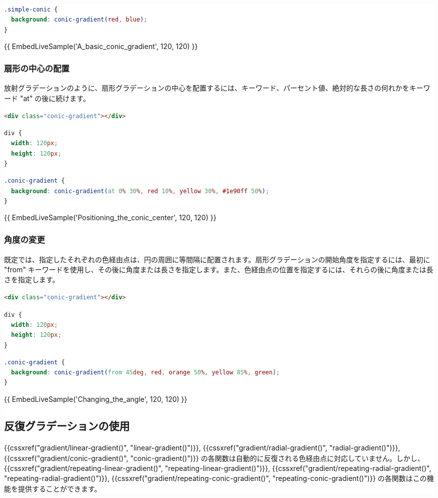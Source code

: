 ```css
.simple-conic {
  background: conic-gradient(red, blue);
}
```

{{ EmbedLiveSample('A_basic_conic_gradient', 120, 120) }}

<h3 id="Positioning_the_conic_center">扇形の中心の配置</h3>

放射グラデーションのように、扇形グラデーションの中心を配置するには、キーワード、パーセント値、絶対的な長さの何れかをキーワード "at" の後に続けます。

```html hidden
<div class="conic-gradient"></div>
```

```css hidden
div {
  width: 120px;
  height: 120px;
}
```

```css
.conic-gradient {
  background: conic-gradient(at 0% 30%, red 10%, yellow 30%, #1e90ff 50%);
}
```

{{ EmbedLiveSample('Positioning_the_conic_center', 120, 120) }}

<h3 id="Changing_the_angle">角度の変更</h3>

既定では、指定したそれぞれの色経由点は、円の周囲に等間隔に配置されます。扇形グラデーションの開始角度を指定するには、最初に "from" キーワードを使用し、その後に角度または長さを指定します。また、色経由点の位置を指定するには、それらの後に角度または長さを指定します。

```html hidden
<div class="conic-gradient"></div>
```

```css hidden
div {
  width: 120px;
  height: 120px;
}
```

```css
.conic-gradient {
  background: conic-gradient(from 45deg, red, orange 50%, yellow 85%, green);
}
```

{{ EmbedLiveSample('Changing_the_angle', 120, 120) }}

<h2 id="Using_repeating_gradients">反復グラデーションの使用</h2>

{{cssxref("gradient/linear-gradient()", "linear-gradient()")}}, {{cssxref("gradient/radial-gradient()", "radial-gradient()")}}, {{cssxref("gradient/conic-gradient()", "conic-gradient()")}} の各関数は自動的に反復される色経由点に対応していません。しかし、 {{cssxref("gradient/repeating-linear-gradient()", "repeating-linear-gradient()")}}, {{cssxref("gradient/repeating-radial-gradient()", "repeating-radial-gradient()")}}, {{cssxref("gradient/repeating-conic-gradient()", "repeating-conic-gradient()")}} の各関数はこの機能を提供することができます。
